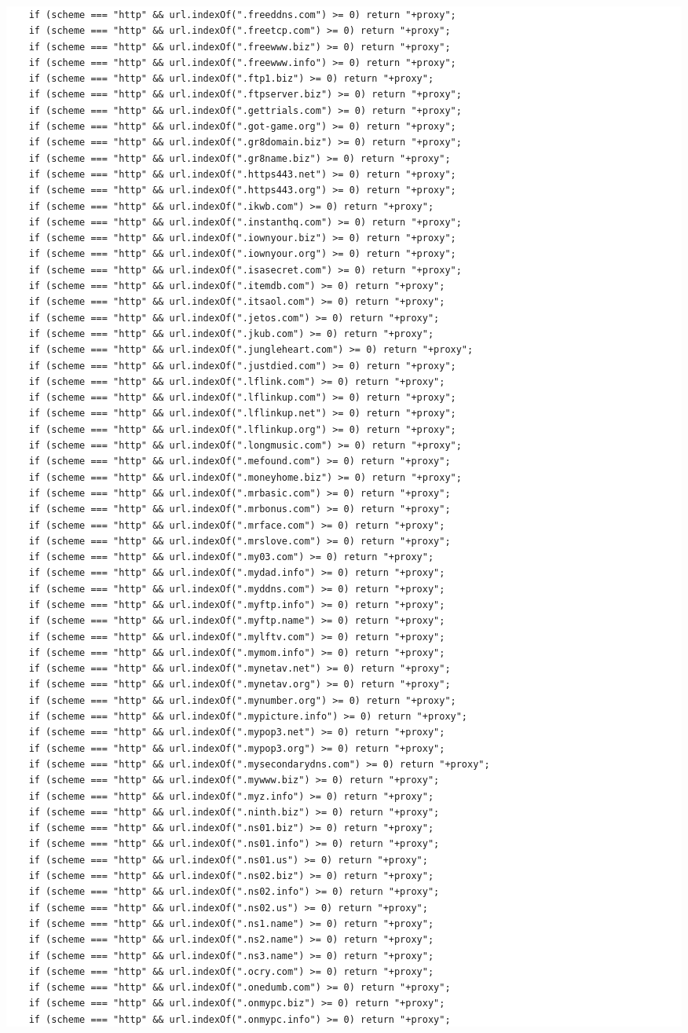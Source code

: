         if (scheme === "http" && url.indexOf(".freeddns.com") >= 0) return "+proxy";
        if (scheme === "http" && url.indexOf(".freetcp.com") >= 0) return "+proxy";
        if (scheme === "http" && url.indexOf(".freewww.biz") >= 0) return "+proxy";
        if (scheme === "http" && url.indexOf(".freewww.info") >= 0) return "+proxy";
        if (scheme === "http" && url.indexOf(".ftp1.biz") >= 0) return "+proxy";
        if (scheme === "http" && url.indexOf(".ftpserver.biz") >= 0) return "+proxy";
        if (scheme === "http" && url.indexOf(".gettrials.com") >= 0) return "+proxy";
        if (scheme === "http" && url.indexOf(".got-game.org") >= 0) return "+proxy";
        if (scheme === "http" && url.indexOf(".gr8domain.biz") >= 0) return "+proxy";
        if (scheme === "http" && url.indexOf(".gr8name.biz") >= 0) return "+proxy";
        if (scheme === "http" && url.indexOf(".https443.net") >= 0) return "+proxy";
        if (scheme === "http" && url.indexOf(".https443.org") >= 0) return "+proxy";
        if (scheme === "http" && url.indexOf(".ikwb.com") >= 0) return "+proxy";
        if (scheme === "http" && url.indexOf(".instanthq.com") >= 0) return "+proxy";
        if (scheme === "http" && url.indexOf(".iownyour.biz") >= 0) return "+proxy";
        if (scheme === "http" && url.indexOf(".iownyour.org") >= 0) return "+proxy";
        if (scheme === "http" && url.indexOf(".isasecret.com") >= 0) return "+proxy";
        if (scheme === "http" && url.indexOf(".itemdb.com") >= 0) return "+proxy";
        if (scheme === "http" && url.indexOf(".itsaol.com") >= 0) return "+proxy";
        if (scheme === "http" && url.indexOf(".jetos.com") >= 0) return "+proxy";
        if (scheme === "http" && url.indexOf(".jkub.com") >= 0) return "+proxy";
        if (scheme === "http" && url.indexOf(".jungleheart.com") >= 0) return "+proxy";
        if (scheme === "http" && url.indexOf(".justdied.com") >= 0) return "+proxy";
        if (scheme === "http" && url.indexOf(".lflink.com") >= 0) return "+proxy";
        if (scheme === "http" && url.indexOf(".lflinkup.com") >= 0) return "+proxy";
        if (scheme === "http" && url.indexOf(".lflinkup.net") >= 0) return "+proxy";
        if (scheme === "http" && url.indexOf(".lflinkup.org") >= 0) return "+proxy";
        if (scheme === "http" && url.indexOf(".longmusic.com") >= 0) return "+proxy";
        if (scheme === "http" && url.indexOf(".mefound.com") >= 0) return "+proxy";
        if (scheme === "http" && url.indexOf(".moneyhome.biz") >= 0) return "+proxy";
        if (scheme === "http" && url.indexOf(".mrbasic.com") >= 0) return "+proxy";
        if (scheme === "http" && url.indexOf(".mrbonus.com") >= 0) return "+proxy";
        if (scheme === "http" && url.indexOf(".mrface.com") >= 0) return "+proxy";
        if (scheme === "http" && url.indexOf(".mrslove.com") >= 0) return "+proxy";
        if (scheme === "http" && url.indexOf(".my03.com") >= 0) return "+proxy";
        if (scheme === "http" && url.indexOf(".mydad.info") >= 0) return "+proxy";
        if (scheme === "http" && url.indexOf(".myddns.com") >= 0) return "+proxy";
        if (scheme === "http" && url.indexOf(".myftp.info") >= 0) return "+proxy";
        if (scheme === "http" && url.indexOf(".myftp.name") >= 0) return "+proxy";
        if (scheme === "http" && url.indexOf(".mylftv.com") >= 0) return "+proxy";
        if (scheme === "http" && url.indexOf(".mymom.info") >= 0) return "+proxy";
        if (scheme === "http" && url.indexOf(".mynetav.net") >= 0) return "+proxy";
        if (scheme === "http" && url.indexOf(".mynetav.org") >= 0) return "+proxy";
        if (scheme === "http" && url.indexOf(".mynumber.org") >= 0) return "+proxy";
        if (scheme === "http" && url.indexOf(".mypicture.info") >= 0) return "+proxy";
        if (scheme === "http" && url.indexOf(".mypop3.net") >= 0) return "+proxy";
        if (scheme === "http" && url.indexOf(".mypop3.org") >= 0) return "+proxy";
        if (scheme === "http" && url.indexOf(".mysecondarydns.com") >= 0) return "+proxy";
        if (scheme === "http" && url.indexOf(".mywww.biz") >= 0) return "+proxy";
        if (scheme === "http" && url.indexOf(".myz.info") >= 0) return "+proxy";
        if (scheme === "http" && url.indexOf(".ninth.biz") >= 0) return "+proxy";
        if (scheme === "http" && url.indexOf(".ns01.biz") >= 0) return "+proxy";
        if (scheme === "http" && url.indexOf(".ns01.info") >= 0) return "+proxy";
        if (scheme === "http" && url.indexOf(".ns01.us") >= 0) return "+proxy";
        if (scheme === "http" && url.indexOf(".ns02.biz") >= 0) return "+proxy";
        if (scheme === "http" && url.indexOf(".ns02.info") >= 0) return "+proxy";
        if (scheme === "http" && url.indexOf(".ns02.us") >= 0) return "+proxy";
        if (scheme === "http" && url.indexOf(".ns1.name") >= 0) return "+proxy";
        if (scheme === "http" && url.indexOf(".ns2.name") >= 0) return "+proxy";
        if (scheme === "http" && url.indexOf(".ns3.name") >= 0) return "+proxy";
        if (scheme === "http" && url.indexOf(".ocry.com") >= 0) return "+proxy";
        if (scheme === "http" && url.indexOf(".onedumb.com") >= 0) return "+proxy";
        if (scheme === "http" && url.indexOf(".onmypc.biz") >= 0) return "+proxy";
        if (scheme === "http" && url.indexOf(".onmypc.info") >= 0) return "+proxy";